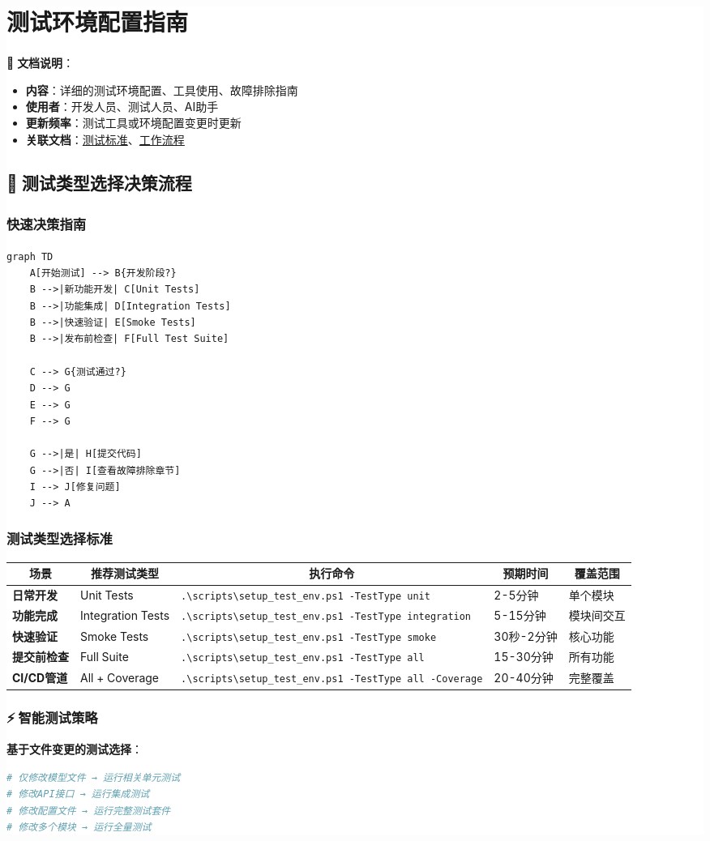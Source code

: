 # 测试环境配置指南

📝 **文档说明**：
- **内容**：详细的测试环境配置、工具使用、故障排除指南
- **使用者**：开发人员、测试人员、AI助手
- **更新频率**：测试工具或环境配置变更时更新
- **关联文档**：[测试标准](../standards/testing-standards.md)、[工作流程](../standards/workflow.md)

## 🎯 测试类型选择决策流程

### 快速决策指南

```mermaid
graph TD
    A[开始测试] --> B{开发阶段?}
    B -->|新功能开发| C[Unit Tests]
    B -->|功能集成| D[Integration Tests]
    B -->|快速验证| E[Smoke Tests]
    B -->|发布前检查| F[Full Test Suite]
    
    C --> G{测试通过?}
    D --> G
    E --> G
    F --> G
    
    G -->|是| H[提交代码]
    G -->|否| I[查看故障排除章节]
    I --> J[修复问题]
    J --> A
```

### 测试类型选择标准

| 场景 | 推荐测试类型 | 执行命令 | 预期时间 | 覆盖范围 |
|------|------------|----------|----------|----------|
| **日常开发** | Unit Tests | `.\scripts\setup_test_env.ps1 -TestType unit` | 2-5分钟 | 单个模块 |
| **功能完成** | Integration Tests | `.\scripts\setup_test_env.ps1 -TestType integration` | 5-15分钟 | 模块间交互 |
| **快速验证** | Smoke Tests | `.\scripts\setup_test_env.ps1 -TestType smoke` | 30秒-2分钟 | 核心功能 |
| **提交前检查** | Full Suite | `.\scripts\setup_test_env.ps1 -TestType all` | 15-30分钟 | 所有功能 |
| **CI/CD管道** | All + Coverage | `.\scripts\setup_test_env.ps1 -TestType all -Coverage` | 20-40分钟 | 完整覆盖 |

### ⚡ 智能测试策略

**基于文件变更的测试选择**：
```powershell
# 仅修改模型文件 → 运行相关单元测试
# 修改API接口 → 运行集成测试
# 修改配置文件 → 运行完整测试套件
# 修改多个模块 → 运行全量测试
```
